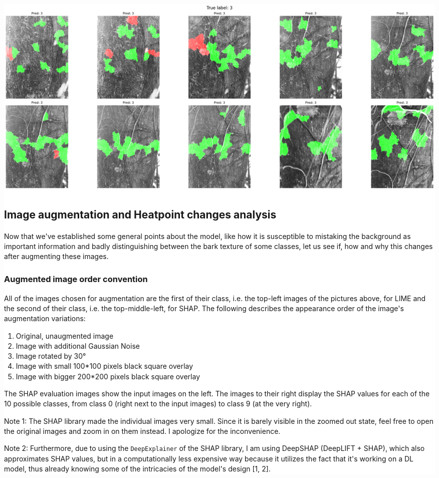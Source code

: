![LIME exaplanations for bark class 3](model/lime3.png)



## Image augmentation and Heatpoint changes analysis

Now that we've established some general points about the model, like how it is susceptible to mistaking the background as important information and badly distinguishing between the bark texture of some classes, let us see if, how and why this changes after augmenting these images.

### Augmented image order convention

All of the images chosen for augmentation are the first of their class, i.e. the top-left images of the pictures above, for LIME and the second of their class, i.e. the top-middle-left, for SHAP. The following describes the appearance order of the image's augmentation variations:

1. Original, unaugmented image
2. Image with additional Gaussian Noise
3. Image rotated by 30°
4. Image with small 100*100 pixels black square overlay
5. Image with bigger 200*200 pixels black square overlay

The SHAP evaluation images show the input images on the left. The images to their right display the SHAP values for each of the 10 possible classes, from class 0 (right next to the input images) to class 9 (at the very right).

Note 1: The SHAP library made the individual images very small. Since it is barely visible in the zoomed out state, feel free to open the original images and zoom in on them instead. I apologize for the inconvenience.

Note 2: Furthermore, due to using the ```DeepExplainer``` of the SHAP library, I am using DeepSHAP (DeepLIFT + SHAP), which also approximates SHAP values, but in a computationally less expensive way because it utilizes the fact that it's working on a DL model, thus already knowing some of the intricacies of the model's design [1, 2].
